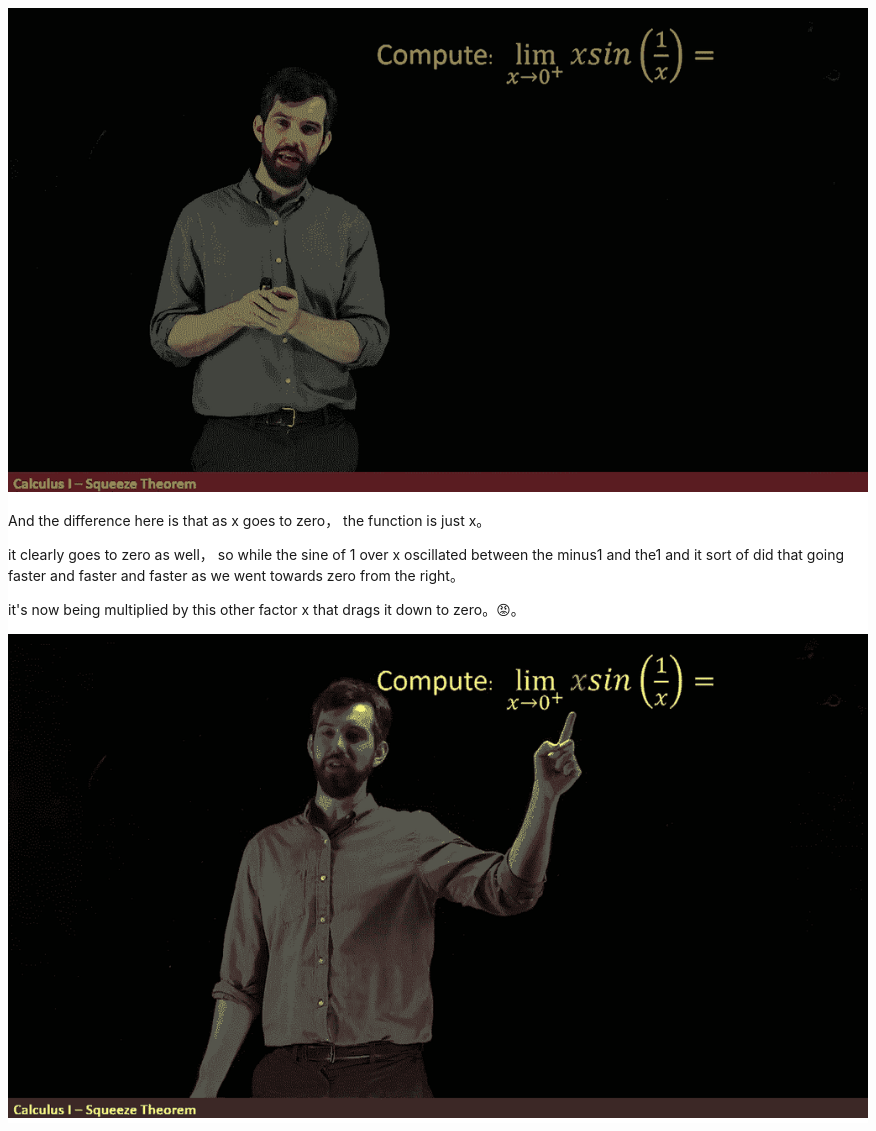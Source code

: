 ![](img/ccca4617541bbba49a37db3e2dac8891_42.png)

And the difference here is that as x goes to zero， the function is just x。

 it clearly goes to zero as well， so while the sine of 1 over x oscillated between the minus1 and the1 and it sort of did that going faster and faster and faster as we went towards zero from the right。

 it's now being multiplied by this other factor x that drags it down to zero。😡。



![](img/ccca4617541bbba49a37db3e2dac8891_44.png)
